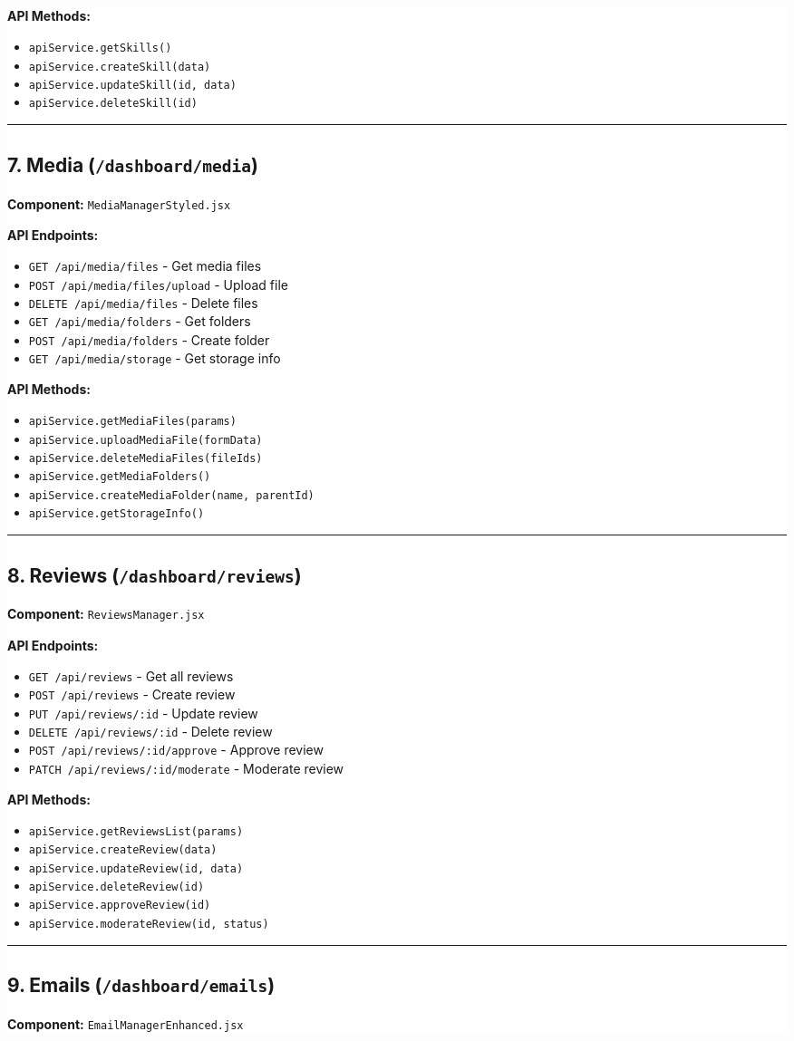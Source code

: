 **API Methods:**
- `apiService.getSkills()`
- `apiService.createSkill(data)`
- `apiService.updateSkill(id, data)`
- `apiService.deleteSkill(id)`

---

## 7. Media (`/dashboard/media`)
**Component:** `MediaManagerStyled.jsx`

**API Endpoints:**
- `GET /api/media/files` - Get media files
- `POST /api/media/files/upload` - Upload file
- `DELETE /api/media/files` - Delete files
- `GET /api/media/folders` - Get folders
- `POST /api/media/folders` - Create folder
- `GET /api/media/storage` - Get storage info

**API Methods:**
- `apiService.getMediaFiles(params)`
- `apiService.uploadMediaFile(formData)`
- `apiService.deleteMediaFiles(fileIds)`
- `apiService.getMediaFolders()`
- `apiService.createMediaFolder(name, parentId)`
- `apiService.getStorageInfo()`

---

## 8. Reviews (`/dashboard/reviews`)
**Component:** `ReviewsManager.jsx`

**API Endpoints:**
- `GET /api/reviews` - Get all reviews
- `POST /api/reviews` - Create review
- `PUT /api/reviews/:id` - Update review
- `DELETE /api/reviews/:id` - Delete review
- `POST /api/reviews/:id/approve` - Approve review
- `PATCH /api/reviews/:id/moderate` - Moderate review

**API Methods:**
- `apiService.getReviewsList(params)`
- `apiService.createReview(data)`
- `apiService.updateReview(id, data)`
- `apiService.deleteReview(id)`
- `apiService.approveReview(id)`
- `apiService.moderateReview(id, status)`

---

## 9. Emails (`/dashboard/emails`)
**Component:** `EmailManagerEnhanced.jsx`
